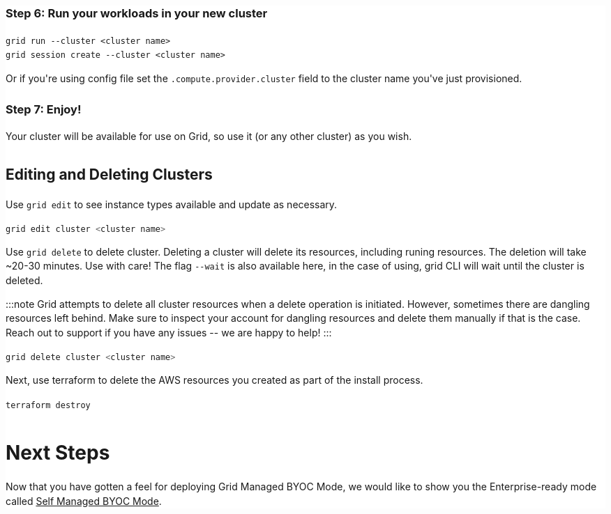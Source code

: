 ### Step 6: Run your workloads in your new cluster

```text
grid run --cluster <cluster name>
grid session create --cluster <cluster name>
```

Or if you're using config file set the `.compute.provider.cluster` field to the cluster name you've just provisioned.

### Step 7: Enjoy!

Your cluster will be available for use on Grid, so use it \(or any other cluster\) as you wish.

## Editing and Deleting Clusters

Use `grid edit` to see instance types available and update as necessary.

```bash
grid edit cluster <cluster name>
```

Use `grid delete` to delete cluster. Deleting a cluster will delete its resources, including runing resources. The deletion will take ~20-30 minutes. Use with care! The flag `--wait` is also available here, in the case of using, grid CLI will wait until the cluster is deleted.

:::note
Grid attempts to delete all cluster resources when a delete operation is initiated. However, sometimes there are dangling resources left behind. Make sure to inspect your account for dangling resources and delete them manually if that is the case. Reach out to support if you have any issues -- we are happy to help!
:::

```bash
grid delete cluster <cluster name>
```

Next, use terraform to delete the AWS resources you created as part of the install process.

```bash
terraform destroy
```

# Next Steps
Now that you have gotten a feel for deploying Grid Managed BYOC Mode, we would like to show you the Enterprise-ready mode called [Self Managed BYOC Mode](./self-managed-byoc).
